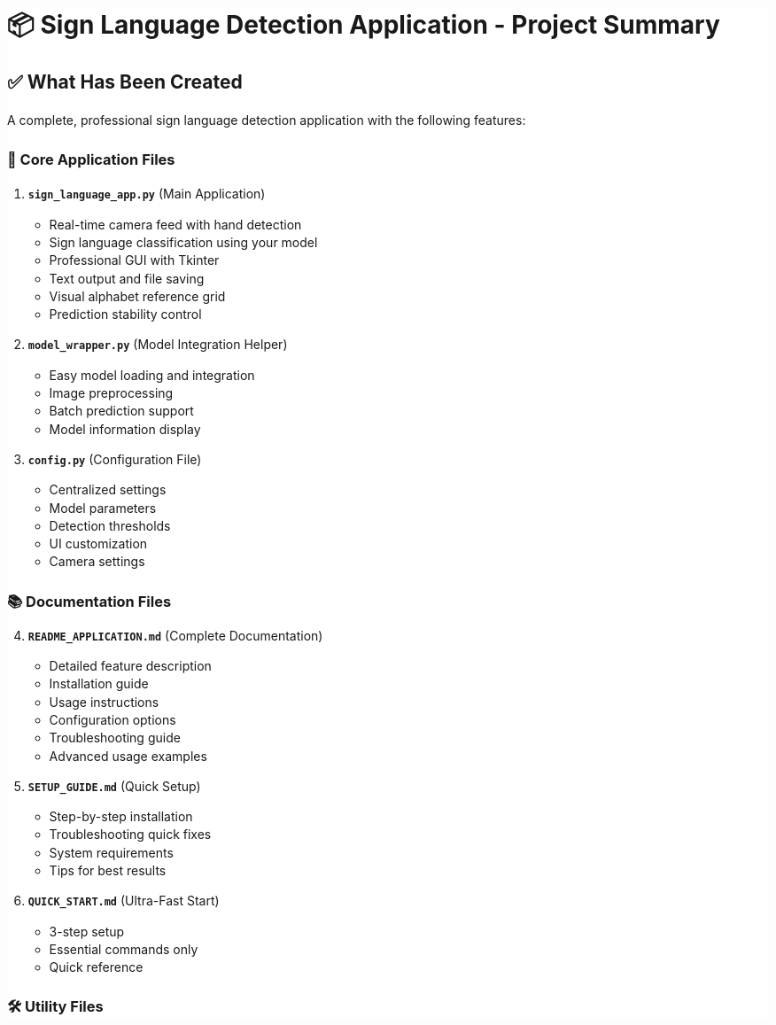 # 📦 Sign Language Detection Application - Project Summary

## ✅ What Has Been Created

A complete, professional sign language detection application with the following features:

### 🎯 Core Application Files

1. **`sign_language_app.py`** (Main Application)
   - Real-time camera feed with hand detection
   - Sign language classification using your model
   - Professional GUI with Tkinter
   - Text output and file saving
   - Visual alphabet reference grid
   - Prediction stability control

2. **`model_wrapper.py`** (Model Integration Helper)
   - Easy model loading and integration
   - Image preprocessing
   - Batch prediction support
   - Model information display

3. **`config.py`** (Configuration File)
   - Centralized settings
   - Model parameters
   - Detection thresholds
   - UI customization
   - Camera settings

### 📚 Documentation Files

4. **`README_APPLICATION.md`** (Complete Documentation)
   - Detailed feature description
   - Installation guide
   - Usage instructions
   - Configuration options
   - Troubleshooting guide
   - Advanced usage examples

5. **`SETUP_GUIDE.md`** (Quick Setup)
   - Step-by-step installation
   - Troubleshooting quick fixes
   - System requirements
   - Tips for best results

6. **`QUICK_START.md`** (Ultra-Fast Start)
   - 3-step setup
   - Essential commands only
   - Quick reference

### 🛠️ Utility Files
